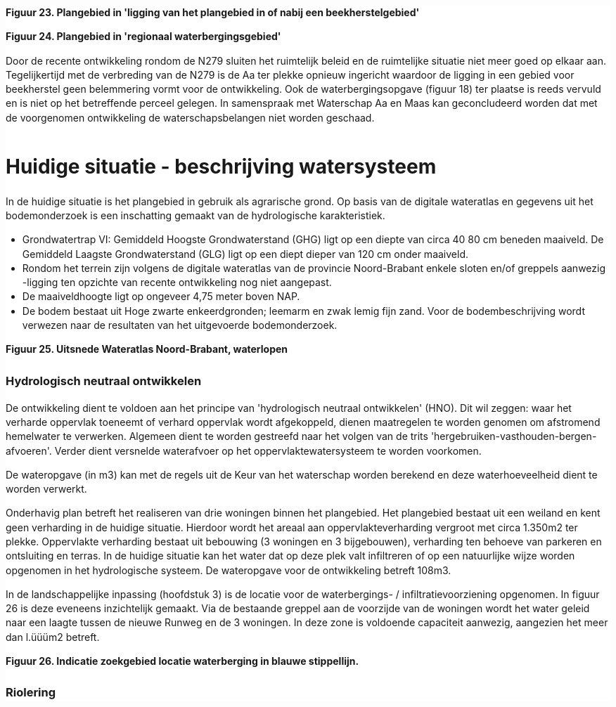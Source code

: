 **Figuur 23. Plangebied in 'ligging van het plangebied in of nabij een beekherstelgebied'**

**Figuur 24. Plangebied in 'regionaal waterbergingsgebied'**

Door de recente ontwikkeling rondom de N279 sluiten het ruimtelijk beleid en de ruimtelijke situatie niet meer goed op elkaar aan. Tegelijkertijd met de verbreding van de N279 is de Aa ter plekke opnieuw ingericht waardoor de ligging in een gebied voor beekherstel geen belemmering vormt voor de ontwikkeling. Ook de waterbergingsopgave (figuur 18) ter plaatse is reeds vervuld en is niet op het betreffende perceel gelegen. In samenspraak met Waterschap Aa en Maas kan geconcludeerd worden dat met de voorgenomen ontwikkeling de waterschapsbelangen niet worden geschaad.

# **Huidige situatie - beschrijving watersysteem**

In de huidige situatie is het plangebied in gebruik als agrarische grond. Op basis van de digitale wateratlas en gegevens uit het bodemonderzoek is een inschatting gemaakt van de hydrologische karakteristiek.

- Grondwatertrap VI: Gemiddeld Hoogste Grondwaterstand (GHG) ligt op een diepte van circa 40 80 cm beneden maaiveld. De Gemiddeld Laagste Grondwaterstand (GLG) ligt op een diept dieper van 120 cm onder maaiveld.
- Rondom het terrein zijn volgens de digitale wateratlas van de provincie Noord-Brabant enkele sloten en/of greppels aanwezig -ligging ten opzichte van recente ontwikkeling nog niet aangepast.
- De maaiveldhoogte ligt op ongeveer 4,75 meter boven NAP.
- De bodem bestaat uit Hoge zwarte enkeerdgronden; leemarm en zwak lemig fijn zand. Voor de bodembeschrijving wordt verwezen naar de resultaten van het uitgevoerde bodemonderzoek.

**Figuur 25. Uitsnede Wateratlas Noord-Brabant, waterlopen**

### **Hydrologisch neutraal ontwikkelen**

De ontwikkeling dient te voldoen aan het principe van 'hydrologisch neutraal ontwikkelen' (HNO). Dit wil zeggen: waar het verharde oppervlak toeneemt of verhard oppervlak wordt afgekoppeld, dienen maatregelen te worden genomen om afstromend hemelwater te verwerken. Algemeen dient te worden gestreefd naar het volgen van de trits 'hergebruiken-vasthouden-bergen-afvoeren'. Verder dient versnelde waterafvoer op het oppervlaktewatersysteem te worden voorkomen.

De wateropgave (in m3) kan met de regels uit de Keur van het waterschap worden berekend en deze waterhoeveelheid dient te worden verwerkt.

Onderhavig plan betreft het realiseren van drie woningen binnen het plangebied. Het plangebied bestaat uit een weiland en kent geen verharding in de huidige situatie. Hierdoor wordt het areaal aan oppervlakteverharding vergroot met circa 1.350m2 ter plekke. Oppervlakte verharding bestaat uit bebouwing (3 woningen en 3 bijgebouwen), verharding ten behoeve van parkeren en ontsluiting en terras. In de huidige situatie kan het water dat op deze plek valt infiltreren of op een natuurlijke wijze worden opgenomen in het hydrologische systeem. De wateropgave voor de ontwikkeling betreft 108m3.

In de landschappelijke inpassing (hoofdstuk 3) is de locatie voor de waterbergings- / infiltratievoorziening opgenomen. In figuur 26 is deze eveneens inzichtelijk gemaakt. Via de bestaande greppel aan de voorzijde van de woningen wordt het water geleid naar een laagte tussen de nieuwe Runweg en de 3 woningen. In deze zone is voldoende capaciteit aanwezig, aangezien het meer dan l.üüüm2 betreft.

**Figuur 26. Indicatie zoekgebied locatie waterberging in blauwe stippellijn.**

### **Riolering**
